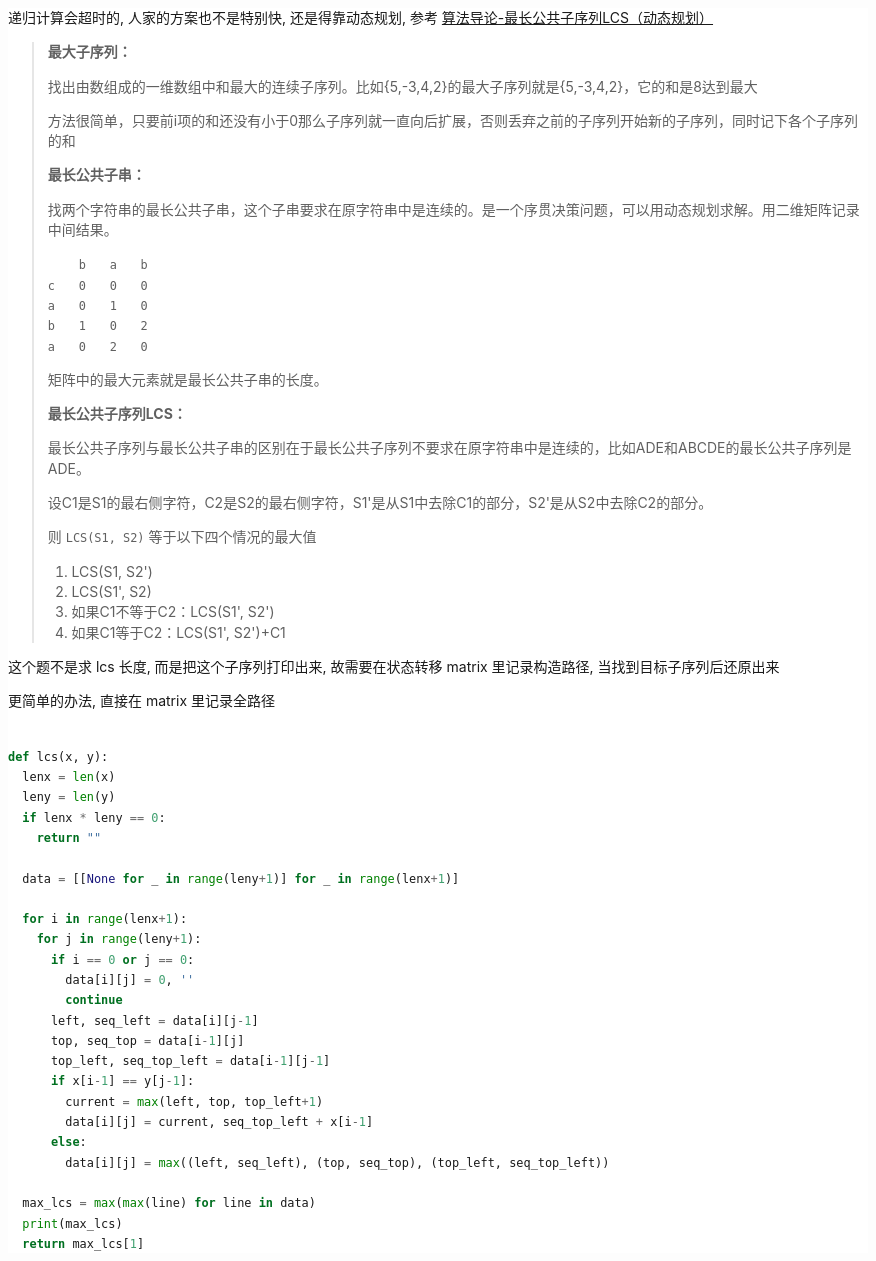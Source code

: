 递归计算会超时的, 人家的方案也不是特别快, 还是得靠动态规划, 参考 [算法导论-最长公共子序列LCS（动态规划）](https://blog.csdn.net/so_geili/article/details/53737001)


> **最大子序列：**
> 
> 找出由数组成的一维数组中和最大的连续子序列。比如{5,-3,4,2}的最大子序列就是{5,-3,4,2}，它的和是8达到最大
> 
> 方法很简单，只要前i项的和还没有小于0那么子序列就一直向后扩展，否则丢弃之前的子序列开始新的子序列，同时记下各个子序列的和
> 
> **最长公共子串：**
> 
> 找两个字符串的最长公共子串，这个子串要求在原字符串中是连续的。是一个序贯决策问题，可以用动态规划求解。用二维矩阵记录中间结果。
> 
>     　　 b　　a　　b
>     c　　0　　0　　0
>     a　　0　　1　　0
>     b　　1　　0　　2
>     a　　0　　2　　0
> 
> 矩阵中的最大元素就是最长公共子串的长度。
> 
> **最长公共子序列LCS：**
> 
> 最长公共子序列与最长公共子串的区别在于最长公共子序列不要求在原字符串中是连续的，比如ADE和ABCDE的最长公共子序列是ADE。
> 
> 设C1是S1的最右侧字符，C2是S2的最右侧字符，S1'是从S1中去除C1的部分，S2'是从S2中去除C2的部分。
> 
> 则 `LCS(S1, S2)` 等于以下四个情况的最大值
> 
> 1. LCS(S1, S2')
> 2. LCS(S1', S2)
> 3. 如果C1不等于C2：LCS(S1', S2')
> 4. 如果C1等于C2：LCS(S1', S2')+C1

这个题不是求 lcs 长度, 而是把这个子序列打印出来, 故需要在状态转移 matrix 里记录构造路径, 当找到目标子序列后还原出来

更简单的办法, 直接在 matrix 里记录全路径

```python {cmd=true}

def lcs(x, y):
  lenx = len(x)
  leny = len(y)
  if lenx * leny == 0:
    return ""
  
  data = [[None for _ in range(leny+1)] for _ in range(lenx+1)]

  for i in range(lenx+1):
    for j in range(leny+1):
      if i == 0 or j == 0:
        data[i][j] = 0, ''
        continue
      left, seq_left = data[i][j-1]
      top, seq_top = data[i-1][j]
      top_left, seq_top_left = data[i-1][j-1]
      if x[i-1] == y[j-1]:
        current = max(left, top, top_left+1)
        data[i][j] = current, seq_top_left + x[i-1]
      else:
        data[i][j] = max((left, seq_left), (top, seq_top), (top_left, seq_top_left))
  
  max_lcs = max(max(line) for line in data)
  print(max_lcs)
  return max_lcs[1]
```